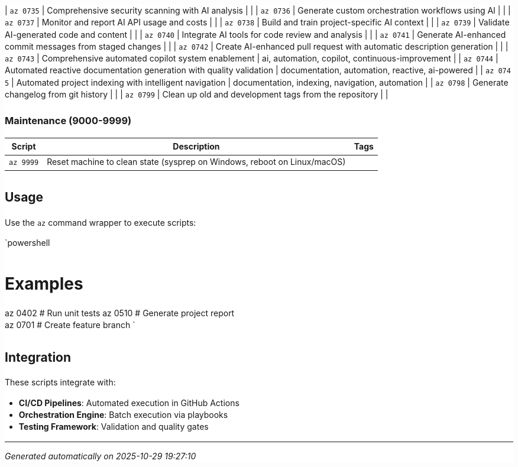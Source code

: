 | `az 0735` | Comprehensive security scanning with AI analysis |  |
| `az 0736` | Generate custom orchestration workflows using AI |  |
| `az 0737` | Monitor and report AI API usage and costs |  |
| `az 0738` | Build and train project-specific AI context |  |
| `az 0739` | Validate AI-generated code and content |  |
| `az 0740` | Integrate AI tools for code review and analysis |  |
| `az 0741` | Generate AI-enhanced commit messages from staged changes |  |
| `az 0742` | Create AI-enhanced pull request with automatic description generation |  |
| `az 0743` | Comprehensive automated copilot system enablement | ai, automation, copilot, continuous-improvement |
| `az 0744` | Automated reactive documentation generation with quality validation | documentation, automation, reactive, ai-powered |
| `az 0745` | Automated project indexing with intelligent navigation | documentation, indexing, navigation, automation |
| `az 0798` | Generate changelog from git history |  |
| `az 0799` | Clean up old and development tags from the repository |  |

### Maintenance (9000-9999)

| Script | Description | Tags |
| ------ | ----------- | ---- |
| `az 9999` | Reset machine to clean state (sysprep on Windows, reboot on Linux/macOS) |  |

## Usage

Use the `az` command wrapper to execute scripts:

`powershell
# Examples
az 0402      # Run unit tests
az 0510      # Generate project report  
az 0701      # Create feature branch
`

## Integration

These scripts integrate with:
- **CI/CD Pipelines**: Automated execution in GitHub Actions
- **Orchestration Engine**: Batch execution via playbooks
- **Testing Framework**: Validation and quality gates

---
*Generated automatically on 2025-10-29 19:27:10*
